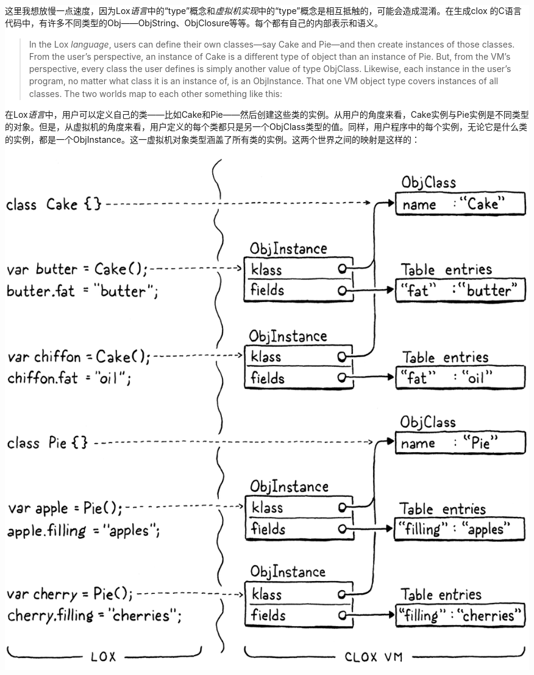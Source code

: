 这里我想放慢一点速度，因为Lox*语言*中的“type”概念和*虚拟机实现*中的“type”概念是相互抵触的，可能会造成混淆。在生成clox 的C语言代码中，有许多不同类型的Obj——ObjString、ObjClosure等等。每个都有自己的内部表示和语义。

> In the Lox *language*, users can define their own classes—say Cake and Pie—and then create instances of those classes. From the user’s perspective, an instance of Cake is a different type of object than an instance of Pie. But, from the VM’s perspective, every class the user defines is simply another value of type ObjClass. Likewise, each instance in the user’s program, no matter what class it is an instance of, is an ObjInstance. That one VM object type covers instances of all classes. The two worlds map to each other something like this:

在Lox*语言*中，用户可以定义自己的类——比如Cake和Pie——然后创建这些类的实例。从用户的角度来看，Cake实例与Pie实例是不同类型的对象。但是，从虚拟机的角度来看，用户定义的每个类都只是另一个ObjClass类型的值。同样，用户程序中的每个实例，无论它是什么类的实例，都是一个ObjInstance。这一虚拟机对象类型涵盖了所有类的实例。这两个世界之间的映射是这样的：

![A set of class declarations and instances, and the runtime representations each maps to.](27.类与实例/lox-clox.png)
